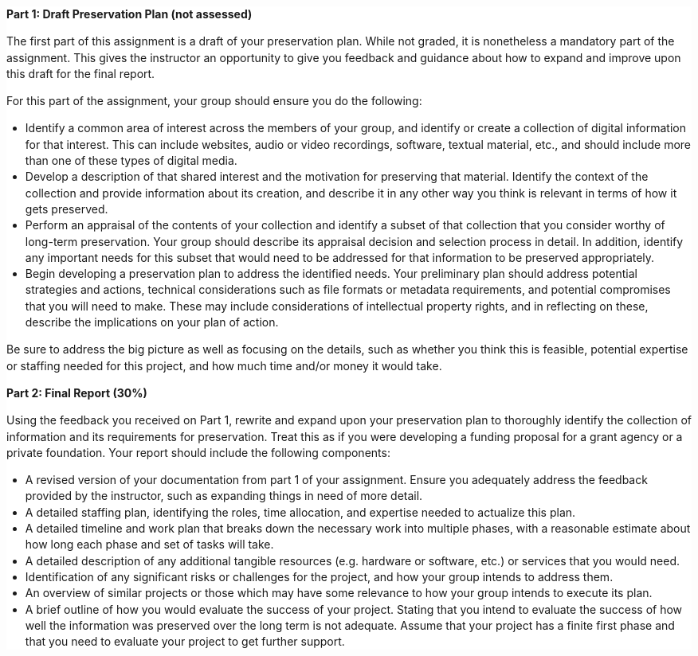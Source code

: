 **Part 1: Draft Preservation Plan (not assessed)**

The first part of this assignment is a draft of your preservation plan. While
not graded, it is nonetheless a mandatory part of the assignment. This gives
the instructor an opportunity to give you feedback and guidance about how to
expand and improve upon this draft for the final report. 

For this part of the assignment, your group should ensure you do the
following:

* Identify a common area of interest across the members of your group, and
identify or create a collection of digital information for that interest. This
can include websites, audio or video recordings, software, textual material,
etc., and should include more than one of these types of digital media.
* Develop a description of that shared interest and the motivation for
preserving that material. Identify the context of the collection and provide
information about its creation, and describe it in any other way you think is
relevant in terms of how it gets preserved.
* Perform an appraisal of the contents of your collection and identify a 
subset of that collection that you consider worthy of long-term preservation.
Your group should describe its appraisal decision and selection process in
detail. In addition, identify any important needs for this subset that would
need to be addressed for that information to be preserved appropriately.
* Begin developing a preservation plan to address the identified needs. Your
preliminary plan should address potential strategies and actions, technical
considerations such as file formats or metadata requirements, and potential
compromises that you will need to make. These may include considerations of
intellectual property rights, and in reflecting on these, describe the 
implications on your plan of action.

Be sure to address the big picture as well as focusing on the details, such as
whether you think this is feasible, potential expertise or staffing needed for
this project, and how much time and/or money it would take. 

**Part 2: Final Report (30%)**

Using the feedback you received on Part 1, rewrite and expand upon your
preservation plan to thoroughly identify the collection of information and its
requirements for preservation. Treat this as if you were developing a funding
proposal for a grant agency or a private foundation. Your report should
include the following components:

* A revised version of your documentation from part 1 of your assignment. 
Ensure you adequately address the feedback provided by the instructor, such as
expanding things in need of more detail. 
* A detailed staffing plan, identifying the roles, time allocation, and 
expertise needed to actualize this plan.
* A detailed timeline and work plan that breaks down the necessary work into 
multiple phases, with a reasonable estimate about how long each phase and set
of tasks will take.
* A detailed description of any additional tangible resources (e.g. hardware 
or software, etc.) or services that you would need.
* Identification of any significant risks or challenges for the project, and
how your group intends to address them.
* An overview of similar projects or those which may have some relevance to
how your group intends to execute its plan. 
* A brief outline of how you would evaluate the success of your project.
Stating that you intend to evaluate the success of how well the information 
was preserved over the long term is not adequate. Assume that  your project 
has a finite first phase and that you need to evaluate your
project to get further support.
